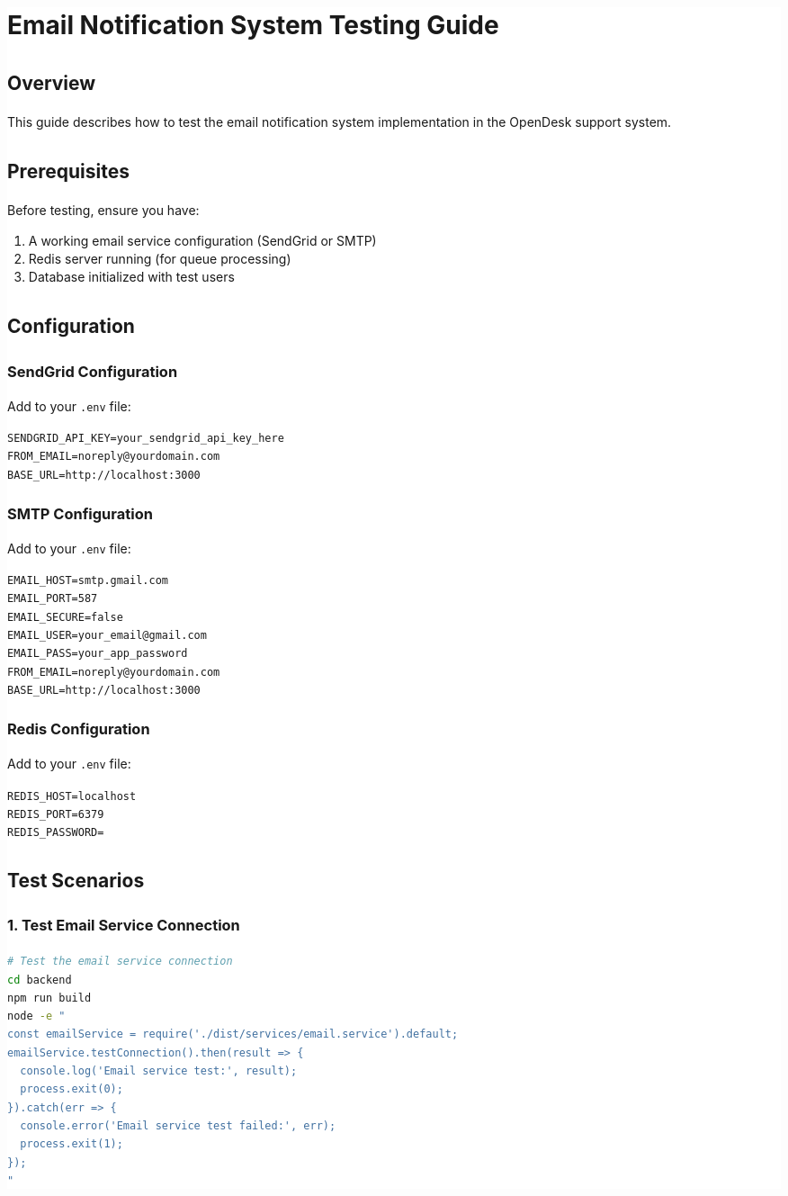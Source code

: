 # Email Notification System Testing Guide

## Overview
This guide describes how to test the email notification system implementation in the OpenDesk support system.

## Prerequisites
Before testing, ensure you have:
1. A working email service configuration (SendGrid or SMTP)
2. Redis server running (for queue processing)
3. Database initialized with test users

## Configuration

### SendGrid Configuration
Add to your `.env` file:
```
SENDGRID_API_KEY=your_sendgrid_api_key_here
FROM_EMAIL=noreply@yourdomain.com
BASE_URL=http://localhost:3000
```

### SMTP Configuration
Add to your `.env` file:
```
EMAIL_HOST=smtp.gmail.com
EMAIL_PORT=587
EMAIL_SECURE=false
EMAIL_USER=your_email@gmail.com
EMAIL_PASS=your_app_password
FROM_EMAIL=noreply@yourdomain.com
BASE_URL=http://localhost:3000
```

### Redis Configuration
Add to your `.env` file:
```
REDIS_HOST=localhost
REDIS_PORT=6379
REDIS_PASSWORD=
```

## Test Scenarios

### 1. Test Email Service Connection
```bash
# Test the email service connection
cd backend
npm run build
node -e "
const emailService = require('./dist/services/email.service').default;
emailService.testConnection().then(result => {
  console.log('Email service test:', result);
  process.exit(0);
}).catch(err => {
  console.error('Email service test failed:', err);
  process.exit(1);
});
"
```
